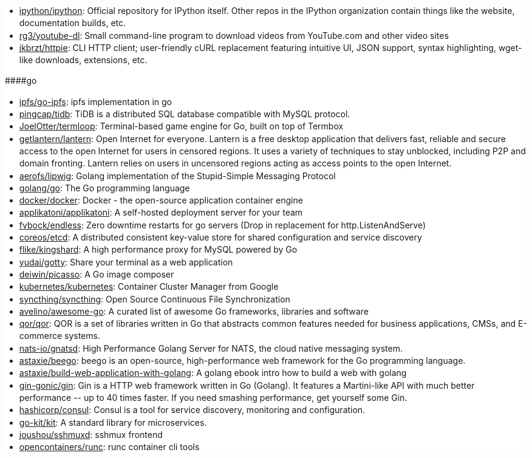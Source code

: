 * [ipython/ipython](https://github.com/ipython/ipython): Official repository for IPython itself. Other repos in the IPython organization contain things like the website, documentation builds, etc.
* [rg3/youtube-dl](https://github.com/rg3/youtube-dl): Small command-line program to download videos from YouTube.com and other video sites
* [jkbrzt/httpie](https://github.com/jkbrzt/httpie): CLI HTTP client; user-friendly cURL replacement featuring intuitive UI, JSON support, syntax highlighting, wget-like downloads, extensions, etc.

####go
* [ipfs/go-ipfs](https://github.com/ipfs/go-ipfs): ipfs implementation in go
* [pingcap/tidb](https://github.com/pingcap/tidb): TiDB is a distributed SQL database compatible with MySQL protocol.
* [JoelOtter/termloop](https://github.com/JoelOtter/termloop): Terminal-based game engine for Go, built on top of Termbox
* [getlantern/lantern](https://github.com/getlantern/lantern): Open Internet for everyone. Lantern is a free desktop application that delivers fast, reliable and secure access to the open Internet for users in censored regions. It uses a variety of techniques to stay unblocked, including P2P and domain fronting. Lantern relies on users in uncensored regions acting as access points to the open Internet.
* [aerofs/lipwig](https://github.com/aerofs/lipwig): Golang implementation of the Stupid-Simple Messaging Protocol
* [golang/go](https://github.com/golang/go): The Go programming language
* [docker/docker](https://github.com/docker/docker): Docker - the open-source application container engine
* [applikatoni/applikatoni](https://github.com/applikatoni/applikatoni): A self-hosted deployment server for your team
* [fvbock/endless](https://github.com/fvbock/endless): Zero downtime restarts for go servers (Drop in replacement for http.ListenAndServe)
* [coreos/etcd](https://github.com/coreos/etcd): A distributed consistent key-value store for shared configuration and service discovery
* [flike/kingshard](https://github.com/flike/kingshard): A high performance proxy for MySQL powered by Go
* [yudai/gotty](https://github.com/yudai/gotty): Share your terminal as a web application
* [deiwin/picasso](https://github.com/deiwin/picasso): A Go image composer
* [kubernetes/kubernetes](https://github.com/kubernetes/kubernetes): Container Cluster Manager from Google
* [syncthing/syncthing](https://github.com/syncthing/syncthing): Open Source Continuous File Synchronization
* [avelino/awesome-go](https://github.com/avelino/awesome-go): A curated list of awesome Go frameworks, libraries and software
* [qor/qor](https://github.com/qor/qor): QOR is a set of libraries written in Go that abstracts common features needed for business applications, CMSs, and E-commerce systems.
* [nats-io/gnatsd](https://github.com/nats-io/gnatsd): High Performance Golang Server for NATS, the cloud native messaging system.
* [astaxie/beego](https://github.com/astaxie/beego): beego is an open-source, high-performance web framework for the Go programming language.
* [astaxie/build-web-application-with-golang](https://github.com/astaxie/build-web-application-with-golang): A golang ebook intro how to build a web with golang
* [gin-gonic/gin](https://github.com/gin-gonic/gin): Gin is a HTTP web framework written in Go (Golang). It features a Martini-like API with much better performance -- up to 40 times faster. If you need smashing performance, get yourself some Gin.
* [hashicorp/consul](https://github.com/hashicorp/consul): Consul is a tool for service discovery, monitoring and configuration.
* [go-kit/kit](https://github.com/go-kit/kit): A standard library for microservices.
* [joushou/sshmuxd](https://github.com/joushou/sshmuxd): sshmux frontend
* [opencontainers/runc](https://github.com/opencontainers/runc): runc container cli tools
